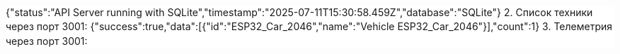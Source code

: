 {"status":"API Server running with SQLite","timestamp":"2025-07-11T15:30:58.459Z","database":"SQLite"}
2. Список техники через порт 3001:
{"success":true,"data":[{"id":"ESP32_Car_2046","name":"Vehicle ESP32_Car_2046"}],"count":1}
3. Телеметрия через порт 3001: